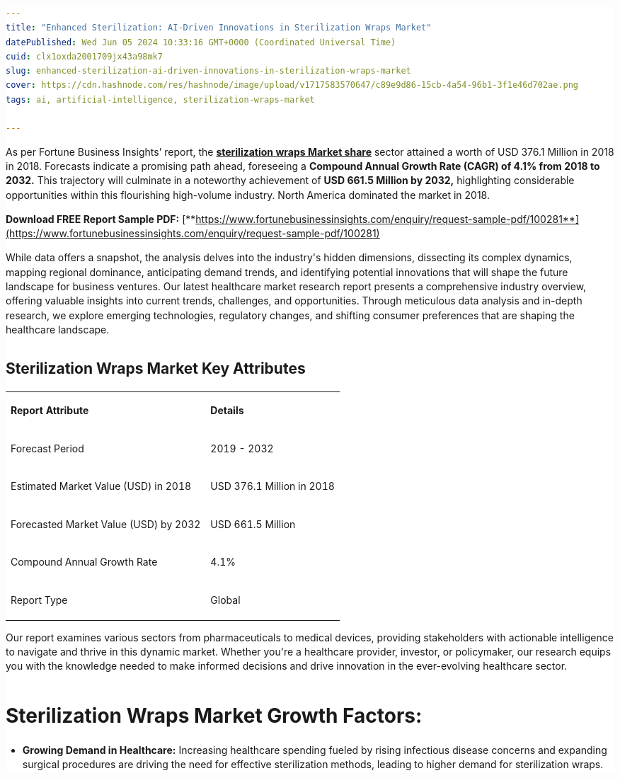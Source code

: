 ```yaml
---
title: "Enhanced Sterilization: AI-Driven Innovations in Sterilization Wraps Market"
datePublished: Wed Jun 05 2024 10:33:16 GMT+0000 (Coordinated Universal Time)
cuid: clx1oxda2001709jx43a98mk7
slug: enhanced-sterilization-ai-driven-innovations-in-sterilization-wraps-market
cover: https://cdn.hashnode.com/res/hashnode/image/upload/v1717583570647/c89e9d86-15cb-4a54-96b1-3f1e46d702ae.png
tags: ai, artificial-intelligence, sterilization-wraps-market

---
```


As per Fortune Business Insights’ report, the [**sterilization wraps Market share**](https://www.fortunebusinessinsights.com/industry-reports/sterilization-wraps-market-100281) sector attained a worth of USD 376.1 Million in 2018 in 2018. Forecasts indicate a promising path ahead, foreseeing a **Compound Annual Growth Rate (CAGR) of 4.1% from 2018 to 2032.** This trajectory will culminate in a noteworthy achievement of **USD 661.5 Million by 2032,** highlighting considerable opportunities within this flourishing high-volume industry. North America dominated the market in 2018.

**Download FREE Report Sample PDF:** [**https://www.fortunebusinessinsights.com/enquiry/request-sample-pdf/100281**](https://www.fortunebusinessinsights.com/enquiry/request-sample-pdf/100281)

While data offers a snapshot, the analysis delves into the industry's hidden dimensions, dissecting its complex dynamics, mapping regional dominance, anticipating demand trends, and identifying potential innovations that will shape the future landscape for business ventures. Our latest healthcare market research report presents a comprehensive industry overview, offering valuable insights into current trends, challenges, and opportunities. Through meticulous data analysis and in-depth research, we explore emerging technologies, regulatory changes, and shifting consumer preferences that are shaping the healthcare landscape.

## **Sterilization Wraps Market Key Attributes**

<table><tbody><tr><td colspan="1" rowspan="1"><p><strong>Report Attribute</strong></p></td><td colspan="1" rowspan="1"><p><strong>Details</strong></p></td></tr><tr><td colspan="1" rowspan="1"><p>Forecast Period</p></td><td colspan="1" rowspan="1"><p>2019 - 2032</p></td></tr><tr><td colspan="1" rowspan="1"><p>Estimated Market Value (USD) in&nbsp;2018</p></td><td colspan="1" rowspan="1"><p>USD 376.1 Million in 2018</p></td></tr><tr><td colspan="1" rowspan="1"><p>Forecasted Market Value (USD) by&nbsp;2032</p></td><td colspan="1" rowspan="1"><p>USD 661.5 Million</p></td></tr><tr><td colspan="1" rowspan="1"><p>Compound Annual Growth Rate</p></td><td colspan="1" rowspan="1"><p>4.1%</p></td></tr><tr><td colspan="1" rowspan="1"><p>Report Type</p></td><td colspan="1" rowspan="1"><p>Global</p></td></tr></tbody></table>

Our report examines various sectors from pharmaceuticals to medical devices, providing stakeholders with actionable intelligence to navigate and thrive in this dynamic market. Whether you're a healthcare provider, investor, or policymaker, our research equips you with the knowledge needed to make informed decisions and drive innovation in the ever-evolving healthcare sector.

# Sterilization Wraps Market Growth Factors:

* **Growing Demand in Healthcare:** Increasing healthcare spending fueled by rising infectious disease concerns and expanding surgical procedures are driving the need for effective sterilization methods, leading to higher demand for sterilization wraps.
    
